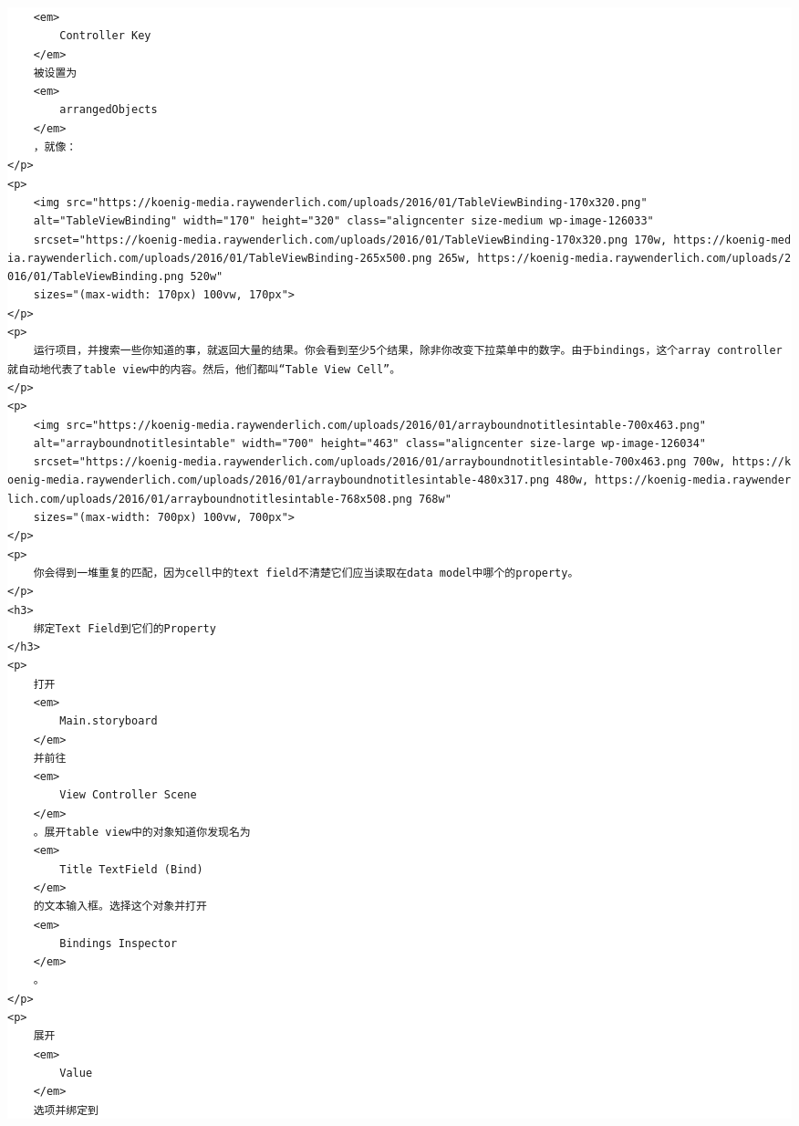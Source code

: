         <em>
            Controller Key
        </em>
        被设置为
        <em>
            arrangedObjects
        </em>
        ，就像：
    </p>
    <p>
        <img src="https://koenig-media.raywenderlich.com/uploads/2016/01/TableViewBinding-170x320.png"
        alt="TableViewBinding" width="170" height="320" class="aligncenter size-medium wp-image-126033"
        srcset="https://koenig-media.raywenderlich.com/uploads/2016/01/TableViewBinding-170x320.png 170w, https://koenig-media.raywenderlich.com/uploads/2016/01/TableViewBinding-265x500.png 265w, https://koenig-media.raywenderlich.com/uploads/2016/01/TableViewBinding.png 520w"
        sizes="(max-width: 170px) 100vw, 170px">
    </p>
    <p>
        运行项目，并搜索一些你知道的事，就返回大量的结果。你会看到至少5个结果，除非你改变下拉菜单中的数字。由于bindings，这个array controller就自动地代表了table view中的内容。然后，他们都叫“Table View Cell”。
    </p>
    <p>
        <img src="https://koenig-media.raywenderlich.com/uploads/2016/01/arrayboundnotitlesintable-700x463.png"
        alt="arrayboundnotitlesintable" width="700" height="463" class="aligncenter size-large wp-image-126034"
        srcset="https://koenig-media.raywenderlich.com/uploads/2016/01/arrayboundnotitlesintable-700x463.png 700w, https://koenig-media.raywenderlich.com/uploads/2016/01/arrayboundnotitlesintable-480x317.png 480w, https://koenig-media.raywenderlich.com/uploads/2016/01/arrayboundnotitlesintable-768x508.png 768w"
        sizes="(max-width: 700px) 100vw, 700px">
    </p>
    <p>
        你会得到一堆重复的匹配，因为cell中的text field不清楚它们应当读取在data model中哪个的property。
    </p>
    <h3>
        绑定Text Field到它们的Property
    </h3>
    <p>
        打开
        <em>
            Main.storyboard
        </em>
        并前往
        <em>
            View Controller Scene
        </em>
        。展开table view中的对象知道你发现名为
        <em>
            Title TextField (Bind)
        </em>
        的文本输入框。选择这个对象并打开
        <em>
            Bindings Inspector
        </em>
        。
    </p>
    <p>
        展开
        <em>
            Value
        </em>
        选项并绑定到